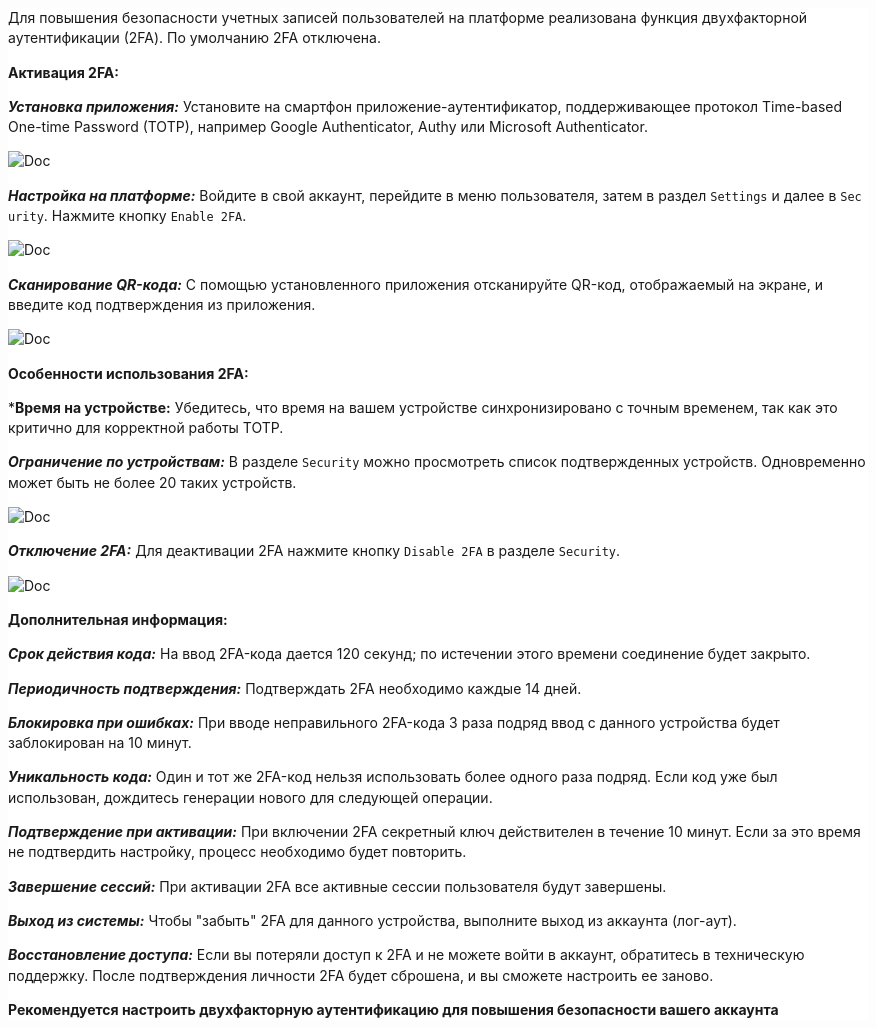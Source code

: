Для повышения безопасности учетных записей пользователей на платформе реализована функция двухфакторной аутентификации (2FA). По умолчанию 2FA отключена.

**Активация 2FA:**

***Установка приложения:*** Установите на смартфон приложение-аутентификатор, поддерживающее протокол Time-based One-time Password (TOTP), например Google Authenticator, Authy или Microsoft Authenticator.

![Doc](@images/3.6_1.png) 

***Настройка на платформе:*** Войдите в свой аккаунт, перейдите в меню пользователя, затем в раздел `Settings` и далее в `Security`. Нажмите кнопку `Enable 2FA`.

![Doc](@images/3.6_2.png) 

***Сканирование QR-кода:*** С помощью установленного приложения отсканируйте QR-код, отображаемый на экране, и введите код подтверждения из приложения.

![Doc](@images/3.6_3.png) 

**Особенности использования 2FA:**

***Время на устройстве:** Убедитесь, что время на вашем устройстве синхронизировано с точным временем, так как это критично для корректной работы TOTP.

***Ограничение по устройствам:*** В разделе `Security` можно просмотреть список подтвержденных устройств. Одновременно может быть не более 20 таких устройств.

![Doc](@images/3.6_4.png) 

***Отключение 2FA:*** Для деактивации 2FA нажмите кнопку `Disable 2FA` в разделе `Security`.

![Doc](@images/3.6_5.png) 

**Дополнительная информация:**

***Срок действия кода:*** На ввод 2FA-кода дается 120 секунд; по истечении этого времени соединение будет закрыто.

***Периодичность подтверждения:*** Подтверждать 2FA необходимо каждые 14 дней.

***Блокировка при ошибках:*** При вводе неправильного 2FA-кода 3 раза подряд ввод с данного устройства будет заблокирован на 10 минут.

***Уникальность кода:*** Один и тот же 2FA-код нельзя использовать более одного раза подряд. Если код уже был использован, дождитесь генерации нового для следующей операции.

***Подтверждение при активации:*** При включении 2FA секретный ключ действителен в течение 10 минут. Если за это время не подтвердить настройку, процесс необходимо будет повторить.

***Завершение сессий:*** При активации 2FA все активные сессии пользователя будут завершены.

***Выход из системы:*** Чтобы "забыть" 2FA для данного устройства, выполните выход из аккаунта (лог-аут).

***Восстановление доступа:*** Если вы потеряли доступ к 2FA и не можете войти в аккаунт, обратитесь в техническую поддержку. После подтверждения личности 2FA будет сброшена, и вы сможете настроить ее заново.

**Рекомендуется настроить двухфакторную аутентификацию для повышения безопасности вашего аккаунта**








